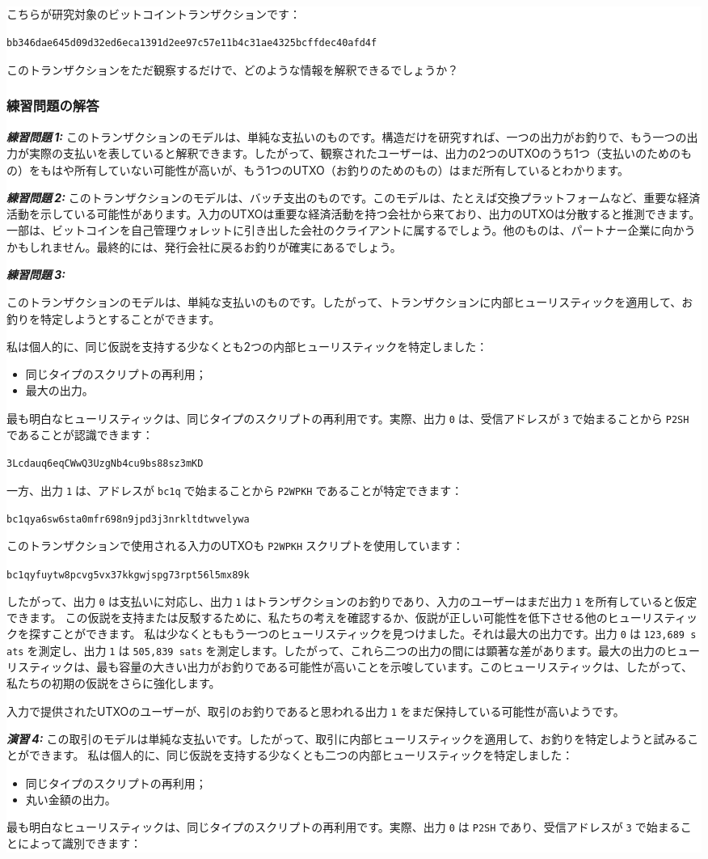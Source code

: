 こちらが研究対象のビットコイントランザクションです：

```plaintext
bb346dae645d09d32ed6eca1391d2ee97c57e11b4c31ae4325bcffdec40afd4f
```

このトランザクションをただ観察するだけで、どのような情報を解釈できるでしょうか？

### 練習問題の解答

***練習問題 1:***
このトランザクションのモデルは、単純な支払いのものです。構造だけを研究すれば、一つの出力がお釣りで、もう一つの出力が実際の支払いを表していると解釈できます。したがって、観察されたユーザーは、出力の2つのUTXOのうち1つ（支払いのためのもの）をもはや所有していない可能性が高いが、もう1つのUTXO（お釣りのためのもの）はまだ所有しているとわかります。

***練習問題 2:***
このトランザクションのモデルは、バッチ支出のものです。このモデルは、たとえば交換プラットフォームなど、重要な経済活動を示している可能性があります。入力のUTXOは重要な経済活動を持つ会社から来ており、出力のUTXOは分散すると推測できます。一部は、ビットコインを自己管理ウォレットに引き出した会社のクライアントに属するでしょう。他のものは、パートナー企業に向かうかもしれません。最終的には、発行会社に戻るお釣りが確実にあるでしょう。

***練習問題 3:***

このトランザクションのモデルは、単純な支払いのものです。したがって、トランザクションに内部ヒューリスティックを適用して、お釣りを特定しようとすることができます。

私は個人的に、同じ仮説を支持する少なくとも2つの内部ヒューリスティックを特定しました：
- 同じタイプのスクリプトの再利用；
- 最大の出力。

最も明白なヒューリスティックは、同じタイプのスクリプトの再利用です。実際、出力 `0` は、受信アドレスが `3` で始まることから `P2SH` であることが認識できます：

```plaintext
3Lcdauq6eqCWwQ3UzgNb4cu9bs88sz3mKD
```

一方、出力 `1` は、アドレスが `bc1q` で始まることから `P2WPKH` であることが特定できます：

```plaintext
bc1qya6sw6sta0mfr698n9jpd3j3nrkltdtwvelywa
```

このトランザクションで使用される入力のUTXOも `P2WPKH` スクリプトを使用しています：

```plaintext
bc1qyfuytw8pcvg5vx37kkgwjspg73rpt56l5mx89k
```

したがって、出力 `0` は支払いに対応し、出力 `1` はトランザクションのお釣りであり、入力のユーザーはまだ出力 `1` を所有していると仮定できます。
この仮説を支持または反駁するために、私たちの考えを確認するか、仮説が正しい可能性を低下させる他のヒューリスティックを探すことができます。
私は少なくとももう一つのヒューリスティックを見つけました。それは最大の出力です。出力 `0` は `123,689 sats` を測定し、出力 `1` は `505,839 sats` を測定します。したがって、これら二つの出力の間には顕著な差があります。最大の出力のヒューリスティックは、最も容量の大きい出力がお釣りである可能性が高いことを示唆しています。このヒューリスティックは、したがって、私たちの初期の仮説をさらに強化します。

入力で提供されたUTXOのユーザーが、取引のお釣りであると思われる出力 `1` をまだ保持している可能性が高いようです。

***演習 4:***
この取引のモデルは単純な支払いです。したがって、取引に内部ヒューリスティックを適用して、お釣りを特定しようと試みることができます。
私は個人的に、同じ仮説を支持する少なくとも二つの内部ヒューリスティックを特定しました：
- 同じタイプのスクリプトの再利用；
- 丸い金額の出力。

最も明白なヒューリスティックは、同じタイプのスクリプトの再利用です。実際、出力 `0` は `P2SH` であり、受信アドレスが `3` で始まることによって識別できます：
